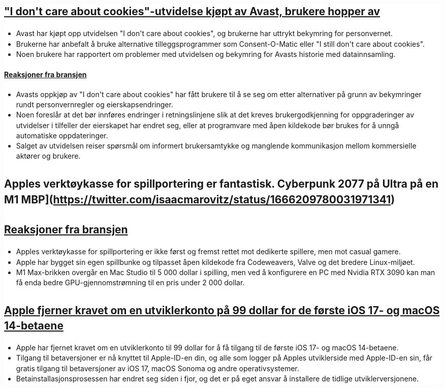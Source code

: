 ## ["I don't care about cookies"-utvidelse kjøpt av Avast, brukere hopper av](https://addons.mozilla.org/en-US/firefox/addon/i-dont-care-about-cookies/reviews/?score=1&utm_content=addons-manager-reviews-link&utm_medium=firefox-browser&utm_source=firefox-browser)

- Avast har kjøpt opp utvidelsen "I don't care about cookies", og brukerne har uttrykt bekymring for personvernet.
- Brukerne har anbefalt å bruke alternative tilleggsprogrammer som Consent-O-Matic eller "I still don't care about cookies".
- Noen brukere har rapportert om problemer med utvidelsen og bekymring for Avasts historie med datainnsamling.

#### [Reaksjoner fra bransjen](http://news.ycombinator.com/item?id=36233068)

- Avasts oppkjøp av "I don't care about cookies" har fått brukere til å se seg om etter alternativer på grunn av bekymringer rundt personvernregler og eierskapsendringer.
- Noen foreslår at det bør innføres endringer i retningslinjene slik at det kreves brukergodkjenning for oppgraderinger av utvidelser i tilfeller der eierskapet har endret seg, eller at programvare med åpen kildekode bør brukes for å unngå automatiske oppdateringer.
- Salget av utvidelsen reiser spørsmål om informert brukersamtykke og manglende kommunikasjon mellom kommersielle aktører og brukere.

## Apples verktøykasse for spillportering er fantastisk. Cyberpunk 2077 på Ultra på en M1 MBP](https://twitter.com/isaacmarovitz/status/1666209780031971341)

## [Reaksjoner fra bransjen](http://news.ycombinator.com/item?id=36223927)

- Apples verktøykasse for spillportering er ikke først og fremst rettet mot dedikerte spillere, men mot casual gamere.
- Apple har bygget sin egen spillbunke og tilpasset åpen kildekode fra Codeweavers, Valve og det bredere Linux-miljøet.
- M1 Max-brikken overgår en Mac Studio til 5 000 dollar i spilling, men ved å konfigurere en PC med Nvidia RTX 3090 kan man få enda bedre GPU-gjennomstrømning til en pris under 2 000 dollar.

## [Apple fjerner kravet om en utviklerkonto på 99 dollar for de første iOS 17- og macOS 14-betaene](https://arstechnica.com/gadgets/2023/06/how-to-install-ios-17-and-macos-14-developer-betas-now-that-anyone-can-do-it/)

- Apple har fjernet kravet om en utviklerkonto til 99 dollar for å få tilgang til de første iOS 17- og macOS 14-betaene.
- Tilgang til betaversjoner er nå knyttet til Apple-ID-en din, og alle som logger på Apples utviklerside med Apple-ID-en sin, får gratis tilgang til betaversjoner av iOS 17, macOS Sonoma og andre operativsystemer.
- Betainstallasjonsprosessen har endret seg siden i fjor, og det er på eget ansvar å installere de tidlige utviklerversjonene.
